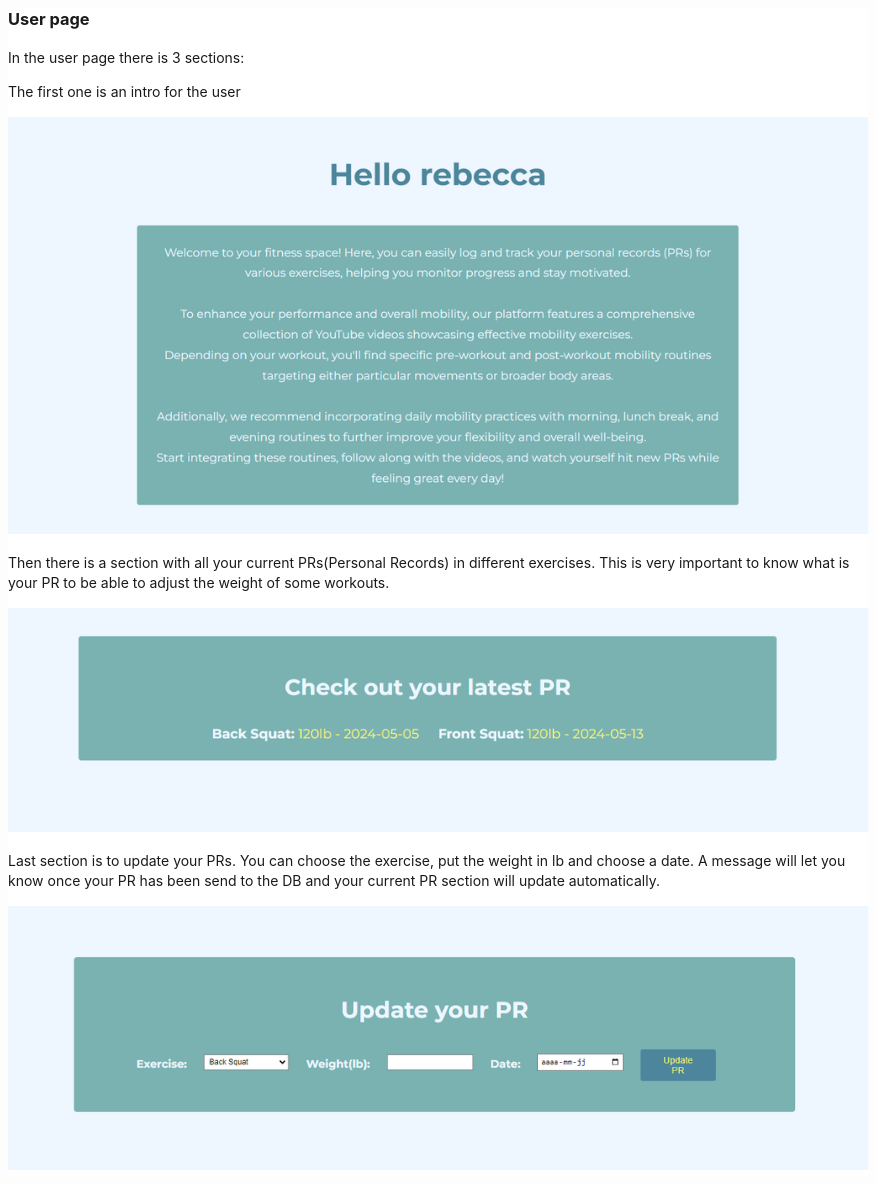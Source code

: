### User page

In the user page there is 3 sections: 

The first one is an intro for the user

<img src='client/public/assets/screenshots/intro-userPage.png' style='width:100%' />

Then there is a section with all your current PRs(Personal Records) in different exercises. This is very important to know what is your PR to be able to adjust the weight of some workouts.

<img src='client/public/assets/screenshots/currentPRs.png' style='width:100%' />

Last section is to update your PRs. You can choose the exercise, put the weight in lb and choose a date. A message will let you know once your PR has been send to the DB and your current PR section will update automatically. 

<img src='client/public/assets/screenshots/update-PRs.png' style='width:100%' />
